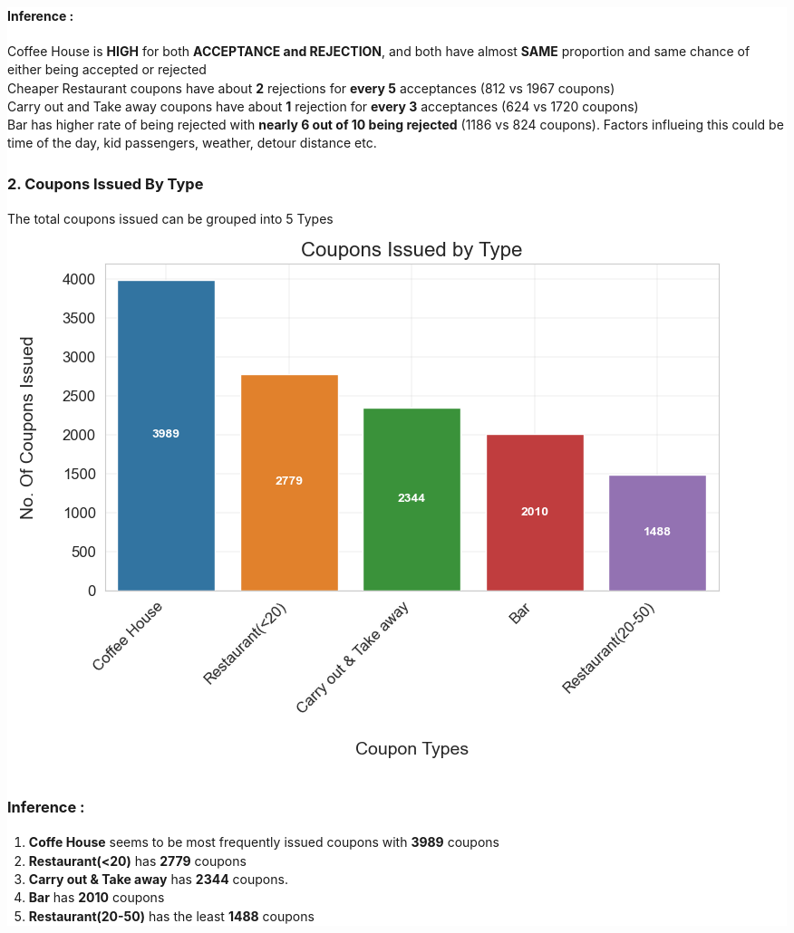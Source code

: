 #### Inference :
Coffee House is **HIGH** for both **ACCEPTANCE and REJECTION**, and both have almost **SAME** proportion and same chance of either being accepted or rejected  
   Cheaper Restaurant coupons have about **2** rejections for **every 5** acceptances (812 vs 1967 coupons)  
   Carry out and Take away coupons have about **1** rejection for **every 3** acceptances (624 vs 1720 coupons)  
   Bar has higher rate of being rejected with **nearly 6 out of 10 being rejected** (1186  vs 824 coupons). Factors influeing this could be time of the day, kid passengers, weather, detour distance etc.


### 2. Coupons Issued By Type
The total coupons issued can be grouped into 5 Types  
![Coupons Issued by Type](images/01_coupons_by_type.png)  
### Inference : 
1. **Coffe House** seems to be most frequently issued coupons with **3989** coupons    
2. **Restaurant(<20)** has **2779** coupons
3. **Carry out & Take away** has **2344** coupons.
4. **Bar** has **2010** coupons
5. **Restaurant(20-50)** has the least **1488** coupons  
